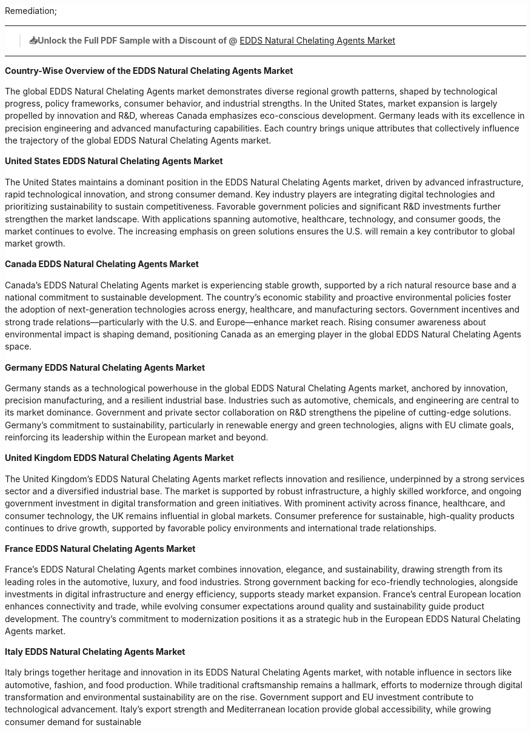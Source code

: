 Remediation;</li></ul></p><hr /><blockquote><p><strong>📥Unlock the Full PDF Sample with a Discount of @</strong> <a href="https://www.marketresearchintellect.com/ask-for-discount/?rid=969570&amp;utm_source=Github-April&amp;utm_medium=049">EDDS Natural Chelating Agents Market</a></p></blockquote><hr /><p class="" data-start="217" data-end="261"><strong data-start="217" data-end="261">Country-Wise Overview of the EDDS Natural Chelating Agents Market</strong></p><p class="" data-start="263" data-end="774">The global EDDS Natural Chelating Agents market demonstrates diverse regional growth patterns, shaped by technological progress, policy frameworks, consumer behavior, and industrial strengths. In the United States, market expansion is largely propelled by innovation and R&amp;D, whereas Canada emphasizes eco-conscious development. Germany leads with its excellence in precision engineering and advanced manufacturing capabilities. Each country brings unique attributes that collectively influence the trajectory of the global EDDS Natural Chelating Agents market.</p><p class="" data-start="776" data-end="1421"><strong data-start="776" data-end="805">United States EDDS Natural Chelating Agents Market</strong></p><p class="" data-start="776" data-end="1421">The United States maintains a dominant position in the EDDS Natural Chelating Agents market, driven by advanced infrastructure, rapid technological innovation, and strong consumer demand. Key industry players are integrating digital technologies and prioritizing sustainability to sustain competitiveness. Favorable government policies and significant R&amp;D investments further strengthen the market landscape. With applications spanning automotive, healthcare, technology, and consumer goods, the market continues to evolve. The increasing emphasis on green solutions ensures the U.S. will remain a key contributor to global market growth.</p><p class="" data-start="1423" data-end="2019"><strong data-start="1423" data-end="1445">Canada EDDS Natural Chelating Agents Market</strong></p><p class="" data-start="1423" data-end="2019">Canada&rsquo;s EDDS Natural Chelating Agents market is experiencing stable growth, supported by a rich natural resource base and a national commitment to sustainable development. The country&rsquo;s economic stability and proactive environmental policies foster the adoption of next-generation technologies across energy, healthcare, and manufacturing sectors. Government incentives and strong trade relations&mdash;particularly with the U.S. and Europe&mdash;enhance market reach. Rising consumer awareness about environmental impact is shaping demand, positioning Canada as an emerging player in the global EDDS Natural Chelating Agents space.</p><p class="" data-start="2021" data-end="2591"><strong data-start="2021" data-end="2044">Germany EDDS Natural Chelating Agents Market</strong></p><p class="" data-start="2021" data-end="2591">Germany stands as a technological powerhouse in the global EDDS Natural Chelating Agents market, anchored by innovation, precision manufacturing, and a resilient industrial base. Industries such as automotive, chemicals, and engineering are central to its market dominance. Government and private sector collaboration on R&amp;D strengthens the pipeline of cutting-edge solutions. Germany&rsquo;s commitment to sustainability, particularly in renewable energy and green technologies, aligns with EU climate goals, reinforcing its leadership within the European market and beyond.</p><p class="" data-start="2593" data-end="3221"><strong data-start="2593" data-end="2623">United Kingdom EDDS Natural Chelating Agents Market</strong></p><p class="" data-start="2593" data-end="3221">The United Kingdom&rsquo;s EDDS Natural Chelating Agents market reflects innovation and resilience, underpinned by a strong services sector and a diversified industrial base. The market is supported by robust infrastructure, a highly skilled workforce, and ongoing government investment in digital transformation and green initiatives. With prominent activity across finance, healthcare, and consumer technology, the UK remains influential in global markets. Consumer preference for sustainable, high-quality products continues to drive growth, supported by favorable policy environments and international trade relationships.</p><p class="" data-start="3223" data-end="3838"><strong data-start="3223" data-end="3245">France EDDS Natural Chelating Agents Market</strong></p><p class="" data-start="3223" data-end="3838">France&rsquo;s EDDS Natural Chelating Agents market combines innovation, elegance, and sustainability, drawing strength from its leading roles in the automotive, luxury, and food industries. Strong government backing for eco-friendly technologies, alongside investments in digital infrastructure and energy efficiency, supports steady market expansion. France&rsquo;s central European location enhances connectivity and trade, while evolving consumer expectations around quality and sustainability guide product development. The country&rsquo;s commitment to modernization positions it as a strategic hub in the European EDDS Natural Chelating Agents market.</p><p class="" data-start="3840" data-end="4422"><strong data-start="3840" data-end="3861">Italy EDDS Natural Chelating Agents Market</strong></p><p class="" data-start="3840" data-end="4422">Italy brings together heritage and innovation in its EDDS Natural Chelating Agents market, with notable influence in sectors like automotive, fashion, and food production. While traditional craftsmanship remains a hallmark, efforts to modernize through digital transformation and environmental sustainability are on the rise. Government support and EU investment contribute to technological advancement. Italy&rsquo;s export strength and Mediterranean location provide global accessibility, while growing consumer demand for sustainable